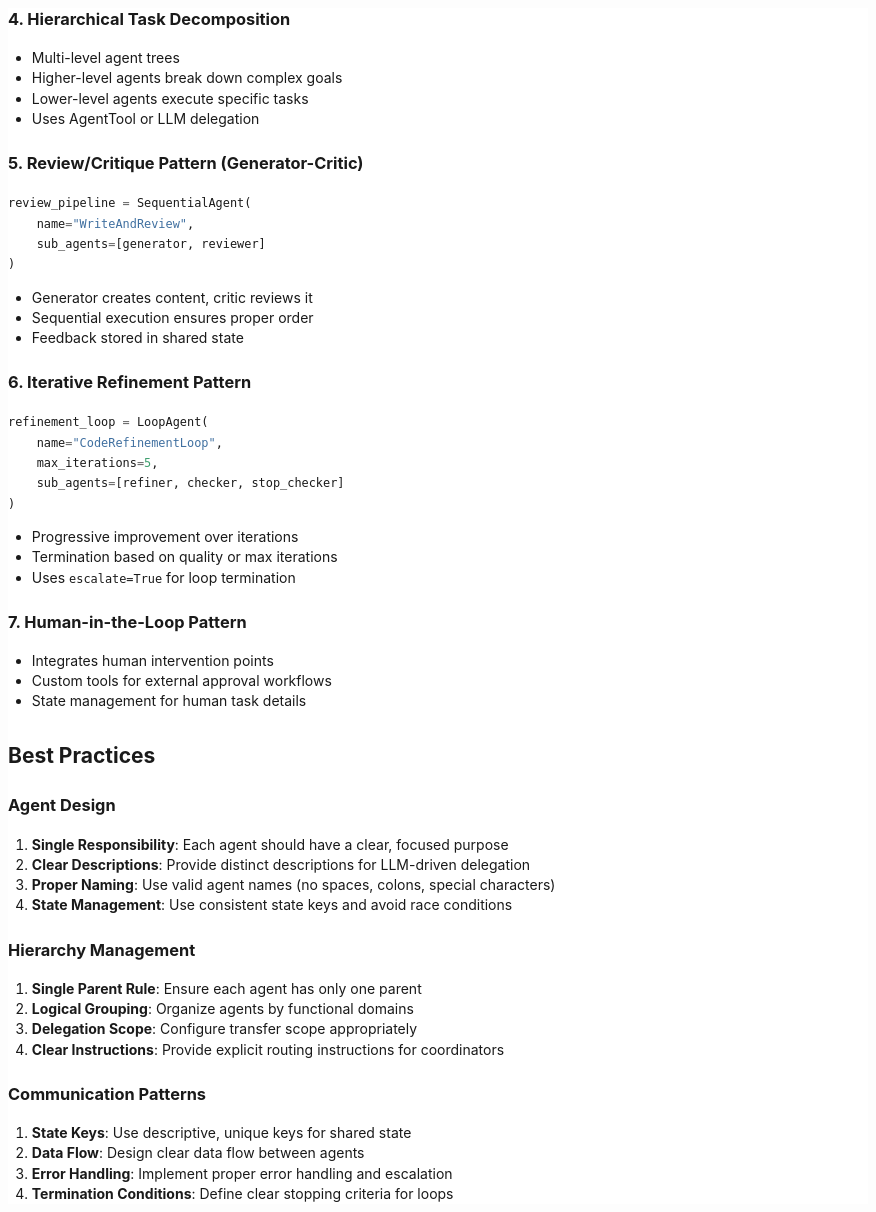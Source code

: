 ### 4. Hierarchical Task Decomposition
- Multi-level agent trees
- Higher-level agents break down complex goals
- Lower-level agents execute specific tasks
- Uses AgentTool or LLM delegation

### 5. Review/Critique Pattern (Generator-Critic)
```python
review_pipeline = SequentialAgent(
    name="WriteAndReview",
    sub_agents=[generator, reviewer]
)
```
- Generator creates content, critic reviews it
- Sequential execution ensures proper order
- Feedback stored in shared state

### 6. Iterative Refinement Pattern
```python
refinement_loop = LoopAgent(
    name="CodeRefinementLoop",
    max_iterations=5,
    sub_agents=[refiner, checker, stop_checker]
)
```
- Progressive improvement over iterations
- Termination based on quality or max iterations
- Uses `escalate=True` for loop termination

### 7. Human-in-the-Loop Pattern
- Integrates human intervention points
- Custom tools for external approval workflows
- State management for human task details

## Best Practices

### Agent Design
1. **Single Responsibility**: Each agent should have a clear, focused purpose
2. **Clear Descriptions**: Provide distinct descriptions for LLM-driven delegation
3. **Proper Naming**: Use valid agent names (no spaces, colons, special characters)
4. **State Management**: Use consistent state keys and avoid race conditions

### Hierarchy Management
1. **Single Parent Rule**: Ensure each agent has only one parent
2. **Logical Grouping**: Organize agents by functional domains
3. **Delegation Scope**: Configure transfer scope appropriately
4. **Clear Instructions**: Provide explicit routing instructions for coordinators

### Communication Patterns
1. **State Keys**: Use descriptive, unique keys for shared state
2. **Data Flow**: Design clear data flow between agents
3. **Error Handling**: Implement proper error handling and escalation
4. **Termination Conditions**: Define clear stopping criteria for loops
